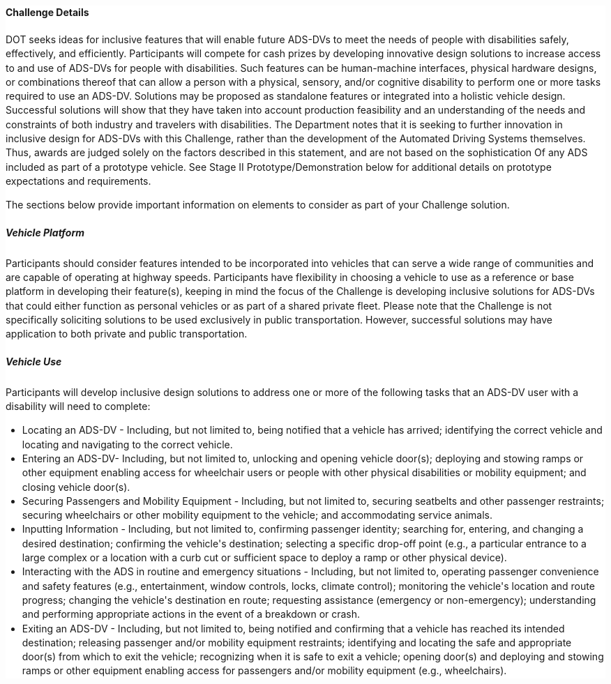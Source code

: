 #### Challenge Details

DOT seeks ideas for inclusive features that will enable future ADS-DVs to meet the needs of people with disabilities safely, effectively, and efficiently. Participants will compete for cash prizes by developing innovative design solutions to increase access to and use of ADS-DVs for people with disabilities. Such features can be human-machine interfaces, physical hardware designs, or combinations thereof that can allow a person with a physical, sensory, and/or cognitive disability to perform one or more tasks required to use an ADS-DV. Solutions may be proposed as standalone features or integrated into a holistic vehicle design. Successful solutions will show that they have taken into account production feasibility and an understanding of the needs and constraints of both industry and travelers with disabilities. The Department notes that it is seeking to further innovation in inclusive design for ADS-DVs with this Challenge, rather than the development of the Automated Driving Systems themselves. Thus, awards are judged solely on the factors described in this statement, and are not based on the sophistication Of any ADS included as part of a prototype vehicle. See Stage II Prototype/Demonstration below for additional details on prototype expectations and requirements. 

The sections below provide important information on elements to consider as part of your Challenge solution.

##### *Vehicle Platform*

Participants should consider features intended to be incorporated into vehicles that can serve a wide range of communities and are capable of operating at highway speeds. Participants have flexibility in choosing a vehicle to use as a reference or base platform in developing their feature(s), keeping in mind the focus of the Challenge is developing inclusive solutions for ADS-DVs that could either function as personal vehicles or as part of a shared private fleet. Please note that the Challenge is not specifically soliciting solutions to be used exclusively in public transportation. However, successful solutions may have application to both private and public transportation.

##### *Vehicle Use*

Participants will develop inclusive design solutions to address one or more of the following tasks that an ADS-DV user with a disability will need to complete:

* Locating an ADS-DV - Including, but not limited to, being notified that a vehicle has arrived; identifying the correct vehicle and locating and navigating to the correct vehicle.
* Entering an ADS-DV- Including, but not limited to, unlocking and opening vehicle door(s); deploying and stowing ramps or other equipment enabling access for wheelchair users or people with other physical disabilities or mobility equipment; and closing vehicle door(s).
* Securing Passengers and Mobility Equipment - Including, but not limited to, securing seatbelts and other passenger restraints; securing wheelchairs or other mobility equipment to the vehicle; and accommodating service animals.
* Inputting Information - Including, but not limited to, confirming passenger identity; searching for, entering, and changing a desired destination; confirming the vehicle's destination; selecting a specific drop-off point (e.g., a particular entrance to a large complex or a location with a curb cut or sufficient space to deploy a ramp or other physical device).
* Interacting with the ADS in routine and emergency situations - Including, but not limited to, operating passenger convenience and safety features (e.g., entertainment, window controls, locks, climate control); monitoring the vehicle's location and route progress; changing the vehicle's destination en route; requesting assistance (emergency or non-emergency); understanding and performing appropriate actions in the event of a breakdown or crash.
* Exiting an ADS-DV - Including, but not limited to, being notified and confirming that a vehicle has reached its intended destination; releasing passenger and/or mobility equipment restraints; identifying and locating the safe and appropriate door(s) from which to exit the vehicle; recognizing when it is safe to exit a vehicle; opening door(s) and deploying and stowing ramps or other equipment enabling access for passengers and/or mobility equipment (e.g., wheelchairs).
